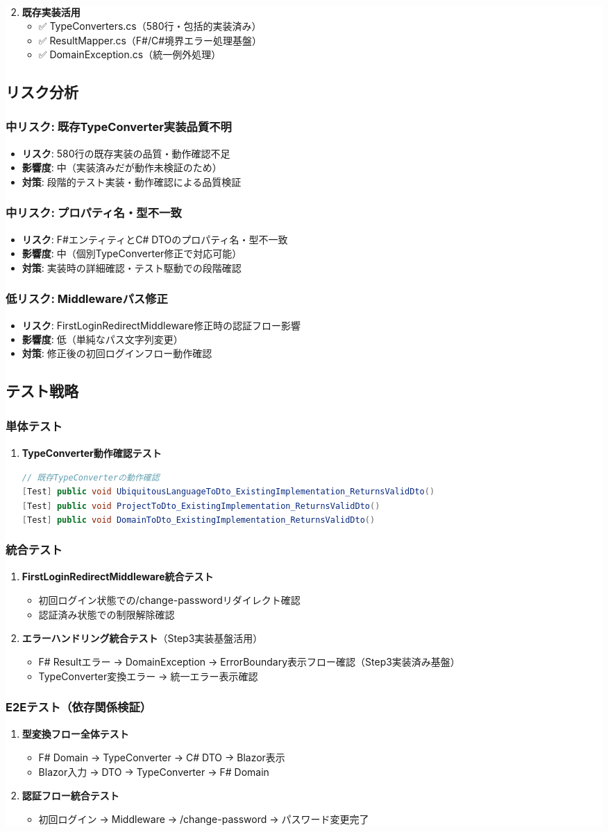 2. **既存実装活用**
   - ✅ TypeConverters.cs（580行・包括的実装済み）
   - ✅ ResultMapper.cs（F#/C#境界エラー処理基盤）
   - ✅ DomainException.cs（統一例外処理）

## リスク分析

### 中リスク: 既存TypeConverter実装品質不明
- **リスク**: 580行の既存実装の品質・動作確認不足
- **影響度**: 中（実装済みだが動作未検証のため）
- **対策**: 段階的テスト実装・動作確認による品質検証

### 中リスク: プロパティ名・型不一致
- **リスク**: F#エンティティとC# DTOのプロパティ名・型不一致
- **影響度**: 中（個別TypeConverter修正で対応可能）
- **対策**: 実装時の詳細確認・テスト駆動での段階確認

### 低リスク: Middlewareパス修正
- **リスク**: FirstLoginRedirectMiddleware修正時の認証フロー影響
- **影響度**: 低（単純なパス文字列変更）
- **対策**: 修正後の初回ログインフロー動作確認


## テスト戦略

### 単体テスト
1. **TypeConverter動作確認テスト**
   ```csharp
   // 既存TypeConverterの動作確認
   [Test] public void UbiquitousLanguageToDto_ExistingImplementation_ReturnsValidDto()
   [Test] public void ProjectToDto_ExistingImplementation_ReturnsValidDto() 
   [Test] public void DomainToDto_ExistingImplementation_ReturnsValidDto()
   ```

### 統合テスト
1. **FirstLoginRedirectMiddleware統合テスト**
   - 初回ログイン状態での/change-passwordリダイレクト確認
   - 認証済み状態での制限解除確認

2. **エラーハンドリング統合テスト**（Step3実装基盤活用）
   - F# Resultエラー → DomainException → ErrorBoundary表示フロー確認（Step3実装済み基盤）
   - TypeConverter変換エラー → 統一エラー表示確認

### E2Eテスト（依存関係検証）
1. **型変換フロー全体テスト**
   - F# Domain → TypeConverter → C# DTO → Blazor表示
   - Blazor入力 → DTO → TypeConverter → F# Domain

2. **認証フロー統合テスト**
   - 初回ログイン → Middleware → /change-password → パスワード変更完了
